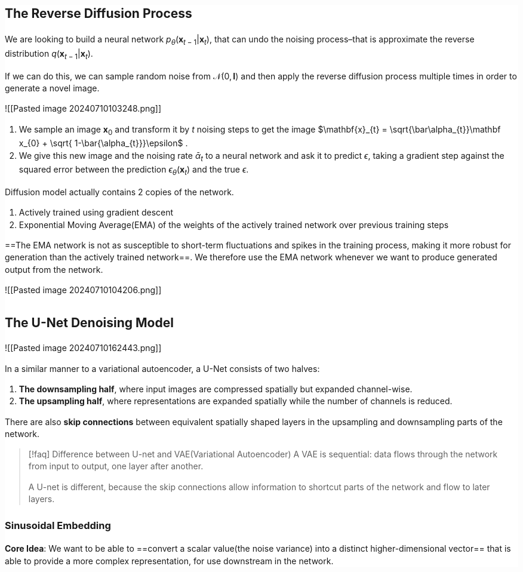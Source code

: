 ## The Reverse Diffusion Process
We are looking to build a neural network $p_{\theta}(\mathbf x_{t-1} | \mathbf{x}_{t})$, that can undo the noising process–that is approximate the reverse distribution $q(\mathbf x_{t-1} | \mathbf{x}_{t})$. 

If we can do this, we can sample random noise from $\mathscr N(0, \mathbf I)$ and then apply the reverse diffusion process multiple times in order to generate a novel image. 

![[Pasted image 20240710103248.png]]

1. We sample an image $\mathbf{x}_{0}$ and transform it by $t$ noising steps to get the image $\mathbf{x}_{t} = \sqrt{\bar\alpha_{t}}\mathbf x_{0} + \sqrt{ 1-\bar{\alpha_{t}}}\epsilon$ . 
2. We give this new image and the noising rate $\bar{\alpha}_{t}$ to a neural network and ask it to predict $\epsilon$, taking a gradient step against the squared error between the prediction $\epsilon_{\theta}(\mathbf x_{t})$ and the true $\epsilon$.

Diffusion model actually contains 2 copies of the network. 
1. Actively trained using gradient descent
2. Exponential Moving Average(EMA) of the weights of the actively trained network over previous training steps

==The EMA network is not as susceptible to short-term fluctuations and spikes in the training process, making it more robust for generation than the actively trained network==. We therefore use the EMA network whenever we want to produce generated output from the network.

![[Pasted image 20240710104206.png]]

## The U-Net Denoising Model

![[Pasted image 20240710162443.png]]

 In a similar manner to a variational autoencoder, a U-Net consists of two halves: 
 1. **The downsampling half**, where input images are compressed spatially but expanded channel-wise.
 2. **The upsampling half**, where representations are expanded spatially while the number of channels is reduced.

There are also **skip connections** between equivalent spatially shaped layers in the upsampling and downsampling parts of the network. 

> [!faq] Difference between U-net and VAE(Variational Autoencoder)
> A VAE is sequential: data flows through the network from input to output, one layer after another.  
> 
> A U-net is different, because the skip connections allow information to shortcut parts of the network and flow to later layers. 

### Sinusoidal Embedding
**Core Idea**: We want to be able to ==convert a scalar value(the noise variance) into a distinct higher-dimensional vector== that is able to provide a more complex representation, for use downstream in the network. 
